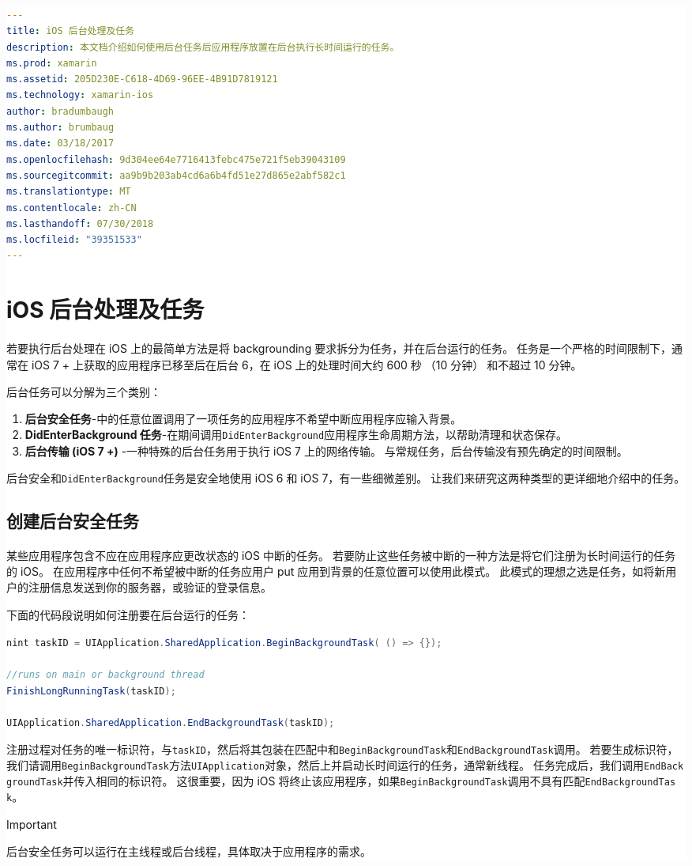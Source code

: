 ```yaml
---
title: iOS 后台处理及任务
description: 本文档介绍如何使用后台任务后应用程序放置在后台执行长时间运行的任务。
ms.prod: xamarin
ms.assetid: 205D230E-C618-4D69-96EE-4B91D7819121
ms.technology: xamarin-ios
author: bradumbaugh
ms.author: brumbaug
ms.date: 03/18/2017
ms.openlocfilehash: 9d304ee64e7716413febc475e721f5eb39043109
ms.sourcegitcommit: aa9b9b203ab4cd6a6b4fd51e27d865e2abf582c1
ms.translationtype: MT
ms.contentlocale: zh-CN
ms.lasthandoff: 07/30/2018
ms.locfileid: "39351533"
---
```

# <a name="ios-backgrounding-with-tasks"></a>iOS 后台处理及任务

若要执行后台处理在 iOS 上的最简单方法是将 backgrounding 要求拆分为任务，并在后台运行的任务。 任务是一个严格的时间限制下，通常在 iOS 7 + 上获取的应用程序已移至后在后台 6，在 iOS 上的处理时间大约 600 秒 （10 分钟） 和不超过 10 分钟。

后台任务可以分解为三个类别：

1.  **后台安全任务**-中的任意位置调用了一项任务的应用程序不希望中断应用程序应输入背景。
1.  **DidEnterBackground 任务**-在期间调用`DidEnterBackground`应用程序生命周期方法，以帮助清理和状态保存。
1.  **后台传输 (iOS 7 +)** -一种特殊的后台任务用于执行 iOS 7 上的网络传输。 与常规任务，后台传输没有预先确定的时间限制。


后台安全和`DidEnterBackground`任务是安全地使用 iOS 6 和 iOS 7，有一些细微差别。 让我们来研究这两种类型的更详细地介绍中的任务。

## <a name="creating-background-safe-tasks"></a>创建后台安全任务

某些应用程序包含不应在应用程序应更改状态的 iOS 中断的任务。 若要防止这些任务被中断的一种方法是将它们注册为长时间运行的任务的 iOS。 在应用程序中任何不希望被中断的任务应用户 put 应用到背景的任意位置可以使用此模式。 此模式的理想之选是任务，如将新用户的注册信息发送到你的服务器，或验证的登录信息。

下面的代码段说明如何注册要在后台运行的任务：

```csharp
nint taskID = UIApplication.SharedApplication.BeginBackgroundTask( () => {});

//runs on main or background thread
FinishLongRunningTask(taskID);

UIApplication.SharedApplication.EndBackgroundTask(taskID);
```

注册过程对任务的唯一标识符，与`taskID`，然后将其包装在匹配中和`BeginBackgroundTask`和`EndBackgroundTask`调用。 若要生成标识符，我们请调用`BeginBackgroundTask`方法`UIApplication`对象，然后上并启动长时间运行的任务，通常新线程。 任务完成后，我们调用`EndBackgroundTask`并传入相同的标识符。 这很重要，因为 iOS 将终止该应用程序，如果`BeginBackgroundTask`调用不具有匹配`EndBackgroundTask`。

> [!IMPORTANT]
> 后台安全任务可以运行在主线程或后台线程，具体取决于应用程序的需求。
